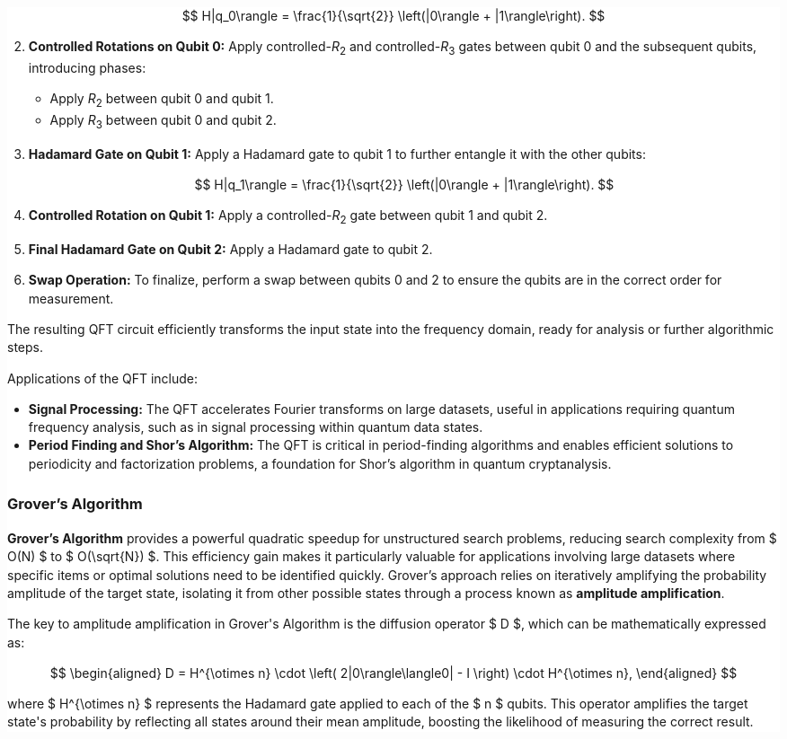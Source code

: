    $$
   H|q_0\rangle = \frac{1}{\sqrt{2}} \left(|0\rangle + |1\rangle\right).
   $$

2. **Controlled Rotations on Qubit 0:** Apply controlled-$R_2$ and controlled-$R_3$ gates between qubit 0 and the subsequent qubits, introducing phases:

   - Apply $R_2$ between qubit 0 and qubit 1.
   - Apply $R_3$ between qubit 0 and qubit 2.

3. **Hadamard Gate on Qubit 1:** Apply a Hadamard gate to qubit 1 to further entangle it with the other qubits:

   $$
   H|q_1\rangle = \frac{1}{\sqrt{2}} \left(|0\rangle + |1\rangle\right).
   $$

4. **Controlled Rotation on Qubit 1:** Apply a controlled-$R_2$ gate between qubit 1 and qubit 2.

5. **Final Hadamard Gate on Qubit 2:** Apply a Hadamard gate to qubit 2.

6. **Swap Operation:** To finalize, perform a swap between qubits 0 and 2 to ensure the qubits are in the correct order for measurement.

The resulting QFT circuit efficiently transforms the input state into the frequency domain, ready for analysis or further algorithmic steps.

Applications of the QFT include:

- **Signal Processing:** The QFT accelerates Fourier transforms on large datasets, useful in applications requiring quantum frequency analysis, such as in signal processing within quantum data states.
- **Period Finding and Shor’s Algorithm:** The QFT is critical in period-finding algorithms and enables efficient solutions to periodicity and factorization problems, a foundation for Shor’s algorithm in quantum cryptanalysis.


### Grover’s Algorithm

**Grover’s Algorithm** provides a powerful quadratic speedup for unstructured search problems, reducing search complexity from $ O(N) $ to $ O(\sqrt{N}) $. This efficiency gain makes it particularly valuable for applications involving large datasets where specific items or optimal solutions need to be identified quickly. Grover’s approach relies on iteratively amplifying the probability amplitude of the target state, isolating it from other possible states through a process known as **amplitude amplification**.

The key to amplitude amplification in Grover's Algorithm is the diffusion operator $ D $, which can be mathematically expressed as:

$$
\begin{aligned}
D = H^{\otimes n} \cdot \left( 2|0\rangle\langle0| - I \right) \cdot H^{\otimes n},
\end{aligned}
$$

where $ H^{\otimes n} $ represents the Hadamard gate applied to each of the $ n $ qubits. This operator amplifies the target state's probability by reflecting all states around their mean amplitude, boosting the likelihood of measuring the correct result.
